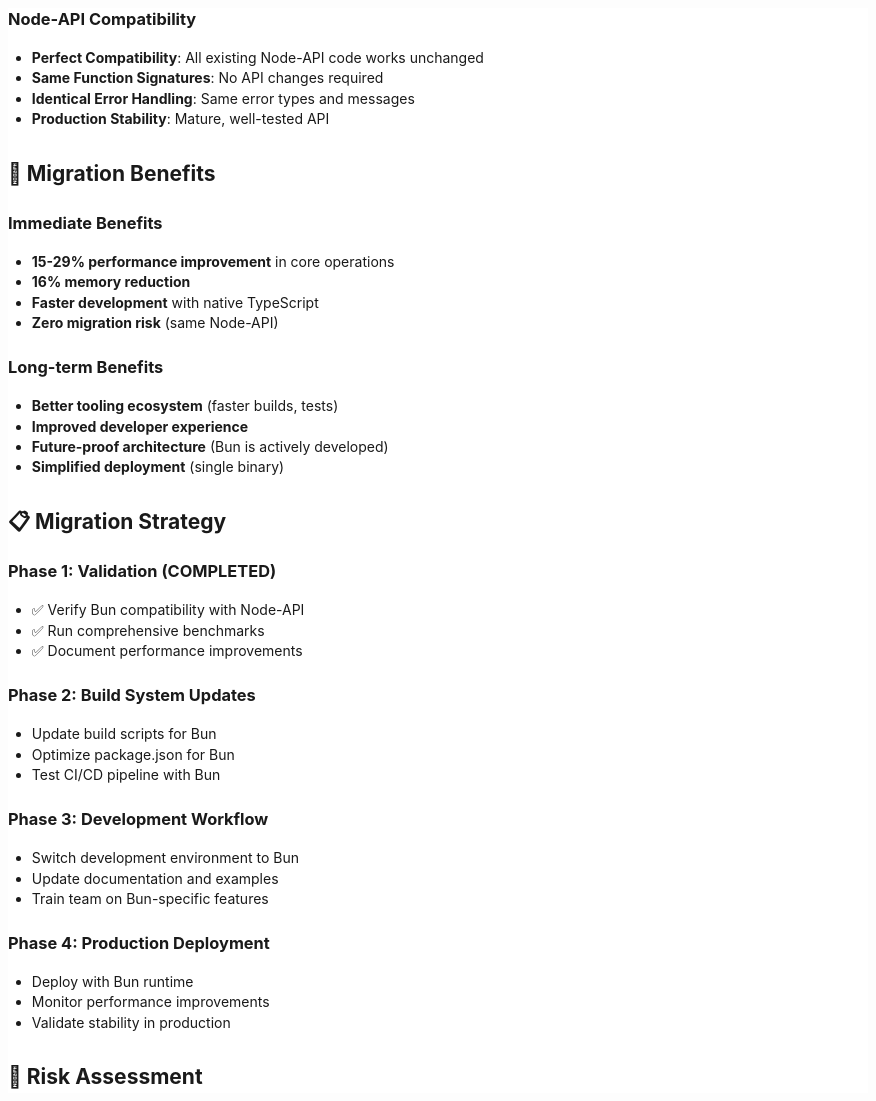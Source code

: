 ### **Node-API Compatibility**

- **Perfect Compatibility**: All existing Node-API code works unchanged
- **Same Function Signatures**: No API changes required
- **Identical Error Handling**: Same error types and messages
- **Production Stability**: Mature, well-tested API

## **🎯 Migration Benefits**

### **Immediate Benefits**

- **15-29% performance improvement** in core operations
- **16% memory reduction**
- **Faster development** with native TypeScript
- **Zero migration risk** (same Node-API)

### **Long-term Benefits**

- **Better tooling ecosystem** (faster builds, tests)
- **Improved developer experience**
- **Future-proof architecture** (Bun is actively developed)
- **Simplified deployment** (single binary)

## **📋 Migration Strategy**

### **Phase 1: Validation (COMPLETED)**

- ✅ Verify Bun compatibility with Node-API
- ✅ Run comprehensive benchmarks
- ✅ Document performance improvements

### **Phase 2: Build System Updates**

- Update build scripts for Bun
- Optimize package.json for Bun
- Test CI/CD pipeline with Bun

### **Phase 3: Development Workflow**

- Switch development environment to Bun
- Update documentation and examples
- Train team on Bun-specific features

### **Phase 4: Production Deployment**

- Deploy with Bun runtime
- Monitor performance improvements
- Validate stability in production

## **🚨 Risk Assessment**
